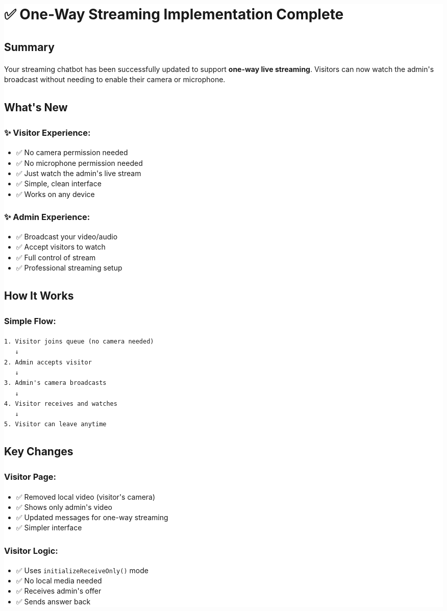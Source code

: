 # ✅ One-Way Streaming Implementation Complete

## Summary

Your streaming chatbot has been successfully updated to support **one-way live streaming**. Visitors can now watch the admin's broadcast without needing to enable their camera or microphone.

## What's New

### ✨ Visitor Experience:
- ✅ No camera permission needed
- ✅ No microphone permission needed
- ✅ Just watch the admin's live stream
- ✅ Simple, clean interface
- ✅ Works on any device

### ✨ Admin Experience:
- ✅ Broadcast your video/audio
- ✅ Accept visitors to watch
- ✅ Full control of stream
- ✅ Professional streaming setup

## How It Works

### Simple Flow:
```
1. Visitor joins queue (no camera needed)
   ↓
2. Admin accepts visitor
   ↓
3. Admin's camera broadcasts
   ↓
4. Visitor receives and watches
   ↓
5. Visitor can leave anytime
```

## Key Changes

### Visitor Page:
- ✅ Removed local video (visitor's camera)
- ✅ Shows only admin's video
- ✅ Updated messages for one-way streaming
- ✅ Simpler interface

### Visitor Logic:
- ✅ Uses `initializeReceiveOnly()` mode
- ✅ No local media needed
- ✅ Receives admin's offer
- ✅ Sends answer back
